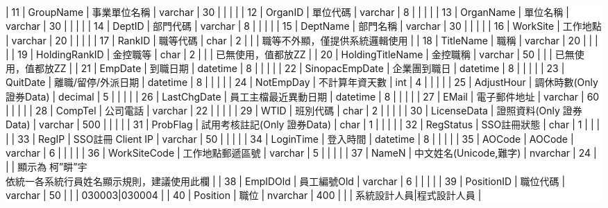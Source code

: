 | 11 | GroupName | 事業單位名稱 | varchar | 30 |  |  |  |
| 12 | OrganID | 單位代碼 | varchar | 8 |  |  |  |
| 13 | OrganName | 單位名稱 | varchar | 30 |  |  |  |
| 14 | DeptID | 部門代碼 | varchar | 8 |  |  |  |
| 15 | DeptName | 部門名稱 | varchar | 30 |  |  |  |
| 16 | WorkSite | 工作地點 | varchar | 20 |  |  |  |
| 17 | RankID | 職等代碼 | char | 2 |  |  | 職等不外顯，僅提供系統邏輯使用 |
| 18 | TitleName | 職稱 | varchar | 20 |  |  |  |
| 19 | HoldingRankID | 金控職等 | char | 2 |  |  | 已無使用，值都放ZZ |
| 20 | HoldingTitleName | 金控職稱 | varchar | 50 |  |  | 已無使用，值都放ZZ |
| 21 | EmpDate | 到職日期 | datetime | 8 |  |  |  |
| 22 | SinopacEmpDate | 企業團到職日 | datetime | 8 |  |  |  |
| 23 | QuitDate | 離職/留停/外派日期 | datetime | 8 |  |  |  |
| 24 | NotEmpDay | 不計算年資天數 | int | 4 |  |  |  |
| 25 | AdjustHour | 調休時數(Only 證券Data) | decimal | 5 |  |  |  |
| 26 | LastChgDate | 員工主檔最近異動日期 | datetime | 8 |  |  |  |
| 27 | EMail | 電子郵件地址 | varchar | 60 |  |  |  |
| 28 | CompTel | 公司電話 | varchar | 22 |  |  |  |
| 29 | WTID | 班別代碼 | char | 2 |  |  |  |
| 30 | LicenseData | 證照資料(Only 證券Data) | varchar | 500 |  |  |  |
| 31 | ProbFlag | 試用考核註記(Only 證券Data) | char | 1 |  |  |  |
| 32 | RegStatus | SSO註冊狀態 | char | 1 |  |  |  |
| 33 | RegIP | SSO註冊 Client IP | varchar | 50 |  |  |  |
| 34 | LoginTime | 登入時間 | datetime | 8 |  |  |  |
| 35 | AOCode | AOCode | varchar | 6 |  |  |  |
| 36 | WorkSiteCode | 工作地點郵遞區號 | varchar | 5 |  |  |  |
| 37 | NameN | 中文姓名(Unicode,難字) | nvarchar | 24 |  |  | 顯示為  柯”畊”宇<br/>依統一各系統行員姓名顯示規則，建議使用此欄 |
| 38 | EmpIDOld | 員工編號Old | varchar | 6 |  |  |  |
| 39 | PositionID | 職位代碼 | varchar | 50 |  |  | 030003|030004 |
| 40 | Position | 職位 | nvarchar | 400 |  |  | 系統設計人員|程式設計人員 |
